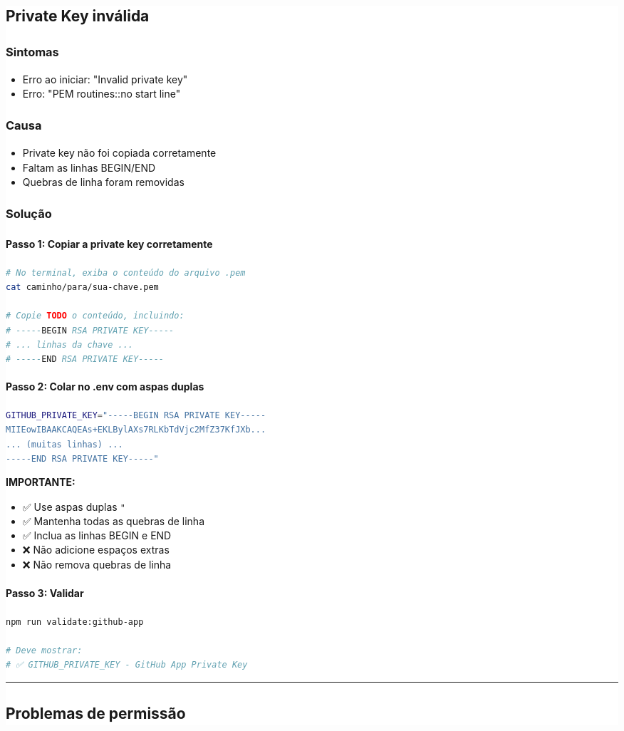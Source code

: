 
## Private Key inválida

### Sintomas
- Erro ao iniciar: "Invalid private key"
- Erro: "PEM routines::no start line"

### Causa
- Private key não foi copiada corretamente
- Faltam as linhas BEGIN/END
- Quebras de linha foram removidas

### Solução

#### Passo 1: Copiar a private key corretamente

```bash
# No terminal, exiba o conteúdo do arquivo .pem
cat caminho/para/sua-chave.pem

# Copie TODO o conteúdo, incluindo:
# -----BEGIN RSA PRIVATE KEY-----
# ... linhas da chave ...
# -----END RSA PRIVATE KEY-----
```

#### Passo 2: Colar no .env com aspas duplas

```bash
GITHUB_PRIVATE_KEY="-----BEGIN RSA PRIVATE KEY-----
MIIEowIBAAKCAQEAs+EKLBylAXs7RLKbTdVjc2MfZ37KfJXb...
... (muitas linhas) ...
-----END RSA PRIVATE KEY-----"
```

**IMPORTANTE:**
- ✅ Use aspas duplas `"`
- ✅ Mantenha todas as quebras de linha
- ✅ Inclua as linhas BEGIN e END
- ❌ Não adicione espaços extras
- ❌ Não remova quebras de linha

#### Passo 3: Validar

```bash
npm run validate:github-app

# Deve mostrar:
# ✅ GITHUB_PRIVATE_KEY - GitHub App Private Key
```

---

## Problemas de permissão
